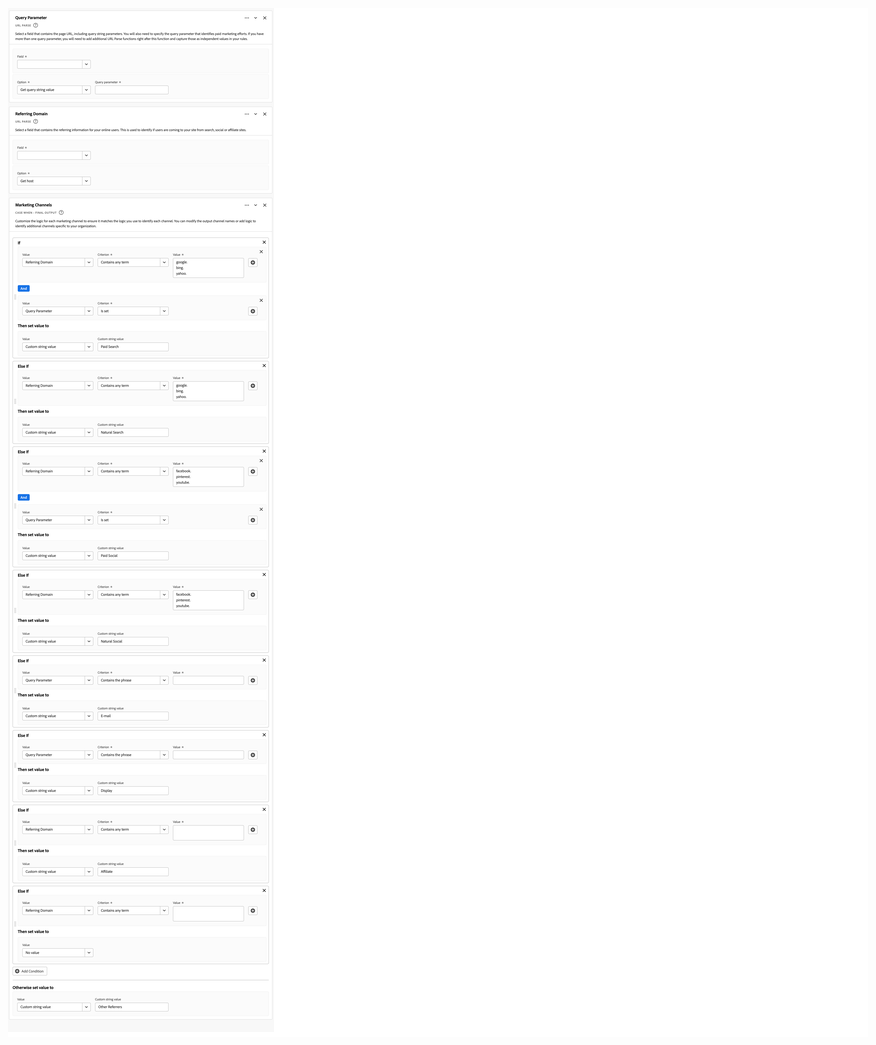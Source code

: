 ![Skärmbild av regelverktyget för marknadsföringskanalmallen](assets/function-template-marketing-channel-template.png)
